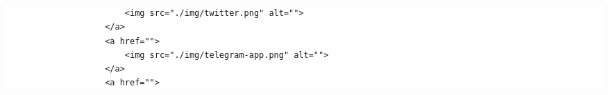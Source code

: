                             <img src="./img/twitter.png" alt="">
                        </a>
                        <a href="">
                            <img src="./img/telegram-app.png" alt="">
                        </a>
                        <a href="">